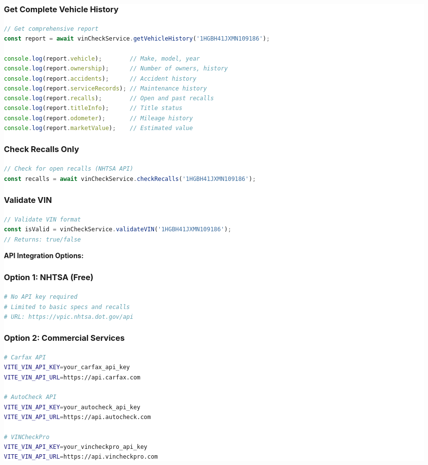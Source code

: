 ### Get Complete Vehicle History
```javascript
// Get comprehensive report
const report = await vinCheckService.getVehicleHistory('1HGBH41JXMN109186');

console.log(report.vehicle);        // Make, model, year
console.log(report.ownership);      // Number of owners, history
console.log(report.accidents);      // Accident history
console.log(report.serviceRecords); // Maintenance history
console.log(report.recalls);        // Open and past recalls
console.log(report.titleInfo);      // Title status
console.log(report.odometer);       // Mileage history
console.log(report.marketValue);    // Estimated value
```

### Check Recalls Only
```javascript
// Check for open recalls (NHTSA API)
const recalls = await vinCheckService.checkRecalls('1HGBH41JXMN109186');
```

### Validate VIN
```javascript
// Validate VIN format
const isValid = vinCheckService.validateVIN('1HGBH41JXMN109186');
// Returns: true/false
```

**API Integration Options:**

### Option 1: NHTSA (Free)
```bash
# No API key required
# Limited to basic specs and recalls
# URL: https://vpic.nhtsa.dot.gov/api
```

### Option 2: Commercial Services
```bash
# Carfax API
VITE_VIN_API_KEY=your_carfax_api_key
VITE_VIN_API_URL=https://api.carfax.com

# AutoCheck API
VITE_VIN_API_KEY=your_autocheck_api_key
VITE_VIN_API_URL=https://api.autocheck.com

# VINCheckPro
VITE_VIN_API_KEY=your_vincheckpro_api_key
VITE_VIN_API_URL=https://api.vincheckpro.com
```
